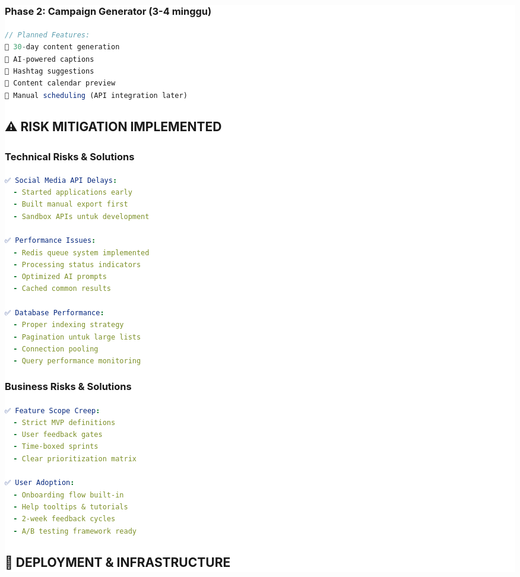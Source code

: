 ### Phase 2: Campaign Generator (3-4 minggu)

```typescript
// Planned Features:
🎯 30-day content generation
🎯 AI-powered captions
🎯 Hashtag suggestions
🎯 Content calendar preview
🎯 Manual scheduling (API integration later)
```

## ⚠️ RISK MITIGATION IMPLEMENTED

### Technical Risks & Solutions

```yaml
✅ Social Media API Delays:
  - Started applications early
  - Built manual export first
  - Sandbox APIs untuk development

✅ Performance Issues:
  - Redis queue system implemented
  - Processing status indicators
  - Optimized AI prompts
  - Cached common results

✅ Database Performance:
  - Proper indexing strategy
  - Pagination untuk large lists
  - Connection pooling
  - Query performance monitoring
```

### Business Risks & Solutions

```yaml
✅ Feature Scope Creep:
  - Strict MVP definitions
  - User feedback gates
  - Time-boxed sprints
  - Clear prioritization matrix

✅ User Adoption:
  - Onboarding flow built-in
  - Help tooltips & tutorials
  - 2-week feedback cycles
  - A/B testing framework ready
```

## 🚀 DEPLOYMENT & INFRASTRUCTURE
